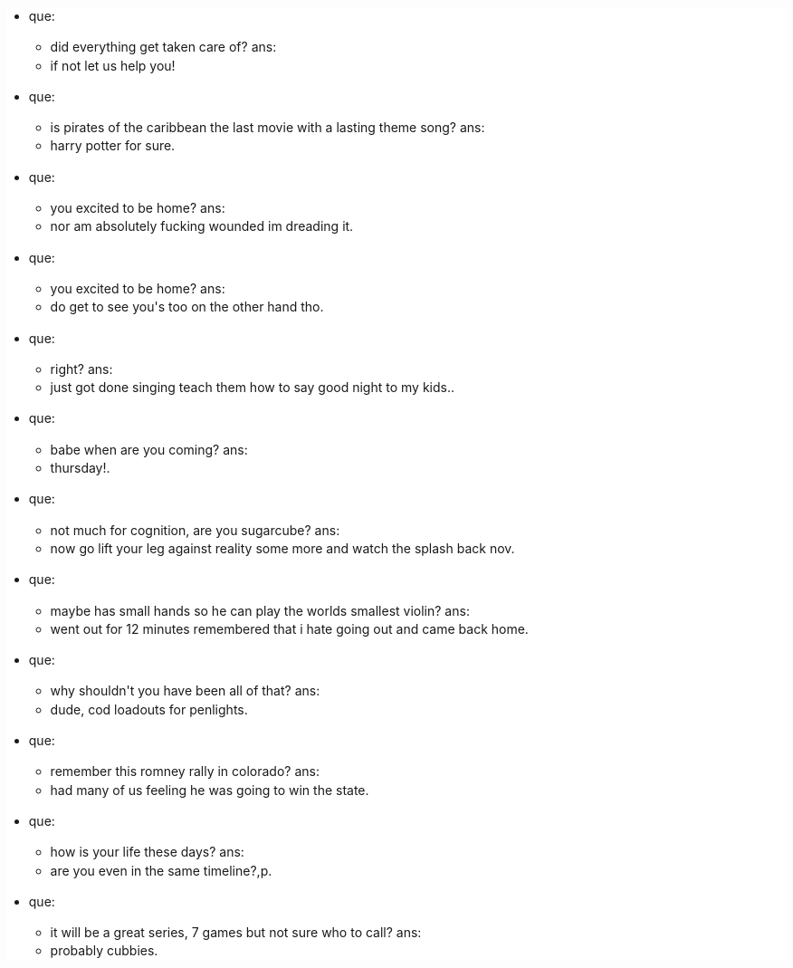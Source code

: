 - que:
  - did everything get taken care of?
  ans:
  - if not let us help you!

- que:
  - is pirates of the caribbean the last movie with a lasting theme song?
  ans:
  - harry potter for sure.

- que:
  - you excited to be home?
  ans:
  - nor am absolutely fucking wounded im dreading it.

- que:
  - you excited to be home?
  ans:
  - do get to see you's too on the other hand tho.

- que:
  - right?
  ans:
  - just got done singing teach them how to say good night to my kids..

- que:
  - babe when are you coming?
  ans:
  - thursday!.

- que:
  - not much for cognition, are you sugarcube?
  ans:
  - now go lift your leg against reality some more and watch the splash back nov.

- que:
  - maybe has small hands so he can play the worlds smallest violin?
  ans:
  - went out for 12 minutes remembered that i hate going out and came back home.

- que:
  - why shouldn't you have been all of that?
  ans:
  - dude, cod loadouts for penlights.

- que:
  - remember this romney rally in colorado?
  ans:
  - had many of us feeling he was going to win the state.

- que:
  - how is your life these days?
  ans:
  - are you even in the same timeline?,p.

- que:
  - it will be a great series, 7 games but not sure who to call?
  ans:
  - probably cubbies.
